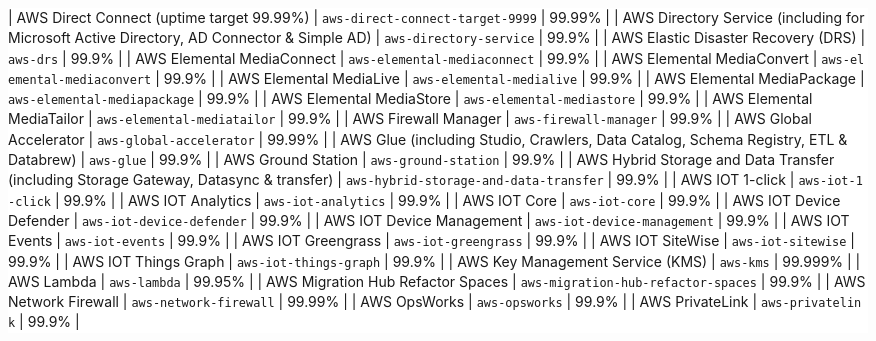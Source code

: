 | AWS Direct Connect (uptime target 99.99%)                                                                                           | `aws-direct-connect-target-9999`       | 99.99%                |
| AWS Directory Service (including for Microsoft Active Directory, AD Connector & Simple AD)                                          | `aws-directory-service`                | 99.9%                 |
| AWS Elastic Disaster Recovery (DRS)                                                                                                 | `aws-drs`                              | 99.9%                 |
| AWS Elemental MediaConnect                                                                                                          | `aws-elemental-mediaconnect`           | 99.9%                 |
| AWS Elemental MediaConvert                                                                                                          | `aws-elemental-mediaconvert`           | 99.9%                 |
| AWS Elemental MediaLive                                                                                                             | `aws-elemental-medialive`              | 99.9%                 |
| AWS Elemental MediaPackage                                                                                                          | `aws-elemental-mediapackage`           | 99.9%                 |
| AWS Elemental MediaStore                                                                                                            | `aws-elemental-mediastore`             | 99.9%                 |
| AWS Elemental MediaTailor                                                                                                           | `aws-elemental-mediatailor`            | 99.9%                 |
| AWS Firewall Manager                                                                                                                | `aws-firewall-manager`                 | 99.9%                 |
| AWS Global Accelerator                                                                                                              | `aws-global-accelerator`               | 99.99%                |
| AWS Glue (including Studio, Crawlers, Data Catalog, Schema Registry, ETL & Databrew)                                                | `aws-glue`                             | 99.9%                 |
| AWS Ground Station                                                                                                                  | `aws-ground-station`                   | 99.9%                 |
| AWS Hybrid Storage and Data Transfer (including Storage Gateway, Datasync & transfer)                                               | `aws-hybrid-storage-and-data-transfer` | 99.9%                 |
| AWS IOT 1-click                                                                                                                     | `aws-iot-1-click`                      | 99.9%                 |
| AWS IOT Analytics                                                                                                                   | `aws-iot-analytics`                    | 99.9%                 |
| AWS IOT Core                                                                                                                        | `aws-iot-core`                         | 99.9%                 |
| AWS IOT Device Defender                                                                                                             | `aws-iot-device-defender`              | 99.9%                 |
| AWS IOT Device Management                                                                                                           | `aws-iot-device-management`            | 99.9%                 |
| AWS IOT Events                                                                                                                      | `aws-iot-events`                       | 99.9%                 |
| AWS IOT Greengrass                                                                                                                  | `aws-iot-greengrass`                   | 99.9%                 |
| AWS IOT SiteWise                                                                                                                    | `aws-iot-sitewise`                     | 99.9%                 |
| AWS IOT Things Graph                                                                                                                | `aws-iot-things-graph`                 | 99.9%                 |
| AWS Key Management Service (KMS)                                                                                                    | `aws-kms`                              | 99.999%               |
| AWS Lambda                                                                                                                          | `aws-lambda`                           | 99.95%                |
| AWS Migration Hub Refactor Spaces                                                                                                   | `aws-migration-hub-refactor-spaces`    | 99.9%                 |
| AWS Network Firewall                                                                                                                | `aws-network-firewall`                 | 99.99%                |
| AWS OpsWorks                                                                                                                        | `aws-opsworks`                         | 99.9%                 |
| AWS PrivateLink                                                                                                                     | `aws-privatelink`                      | 99.9%                 |